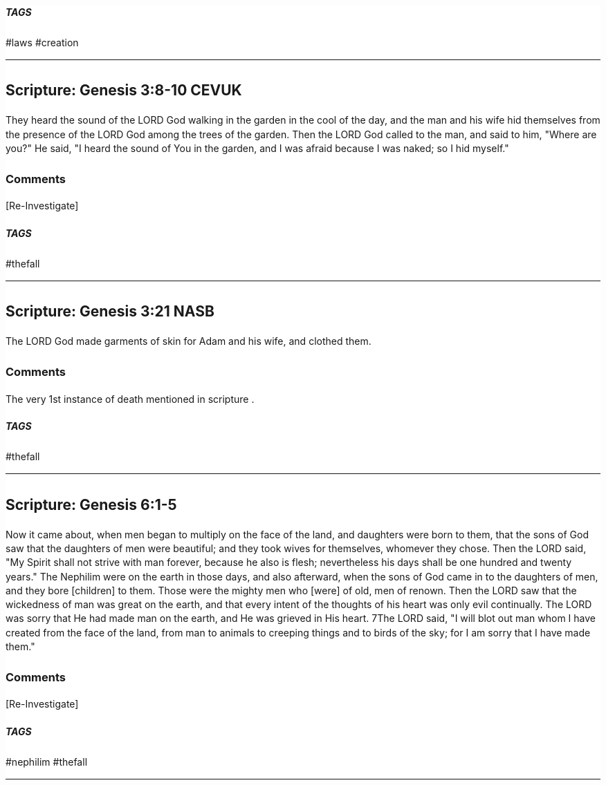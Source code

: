 ##### TAGS
\#laws \#creation

___

## Scripture: Genesis 3:8-10 CEVUK
They heard the sound of the LORD God walking in the garden in the cool of the day, and the man and his wife hid themselves from the presence of the LORD God among the trees of the garden. Then the LORD God called to the man, and said to him, "Where are you?" He said, "I heard the sound of You in the garden, and I was afraid because I was naked; so I hid myself."

### Comments
\[Re-Investigate]

##### TAGS
\#thefall

___

## Scripture: Genesis 3:21 NASB
The LORD God made garments of skin for Adam and his wife, and clothed them.

### Comments
The very 1st instance of death mentioned in scripture .

##### TAGS
\#thefall

___

## Scripture: Genesis 6:1-5
Now it came about, when men began to multiply  on the face of the land, and daughters were born to them, that the sons of God saw that the daughters of men were beautiful; and they took wives for themselves, whomever they chose. Then the LORD said, "My Spirit shall not strive with man forever, because he also is flesh; nevertheless his days shall be one hundred and twenty years." The Nephilim were on the earth in those days, and also afterward, when the sons of God came in to the daughters of men, and they bore [children] to them. Those were the mighty men who [were] of old, men of renown. Then the LORD saw that the wickedness of man was great on the earth, and that every intent of the thoughts of his heart was only evil continually. The LORD was sorry that He had made man on the earth, and He was grieved in His heart. 7The LORD said, "I will blot out man whom I have created from the face of the land, from man to animals to creeping things and to birds of the sky; for I am sorry that I have made them."

### Comments
\[Re-Investigate]

##### TAGS
\#nephilim \#thefall

___
